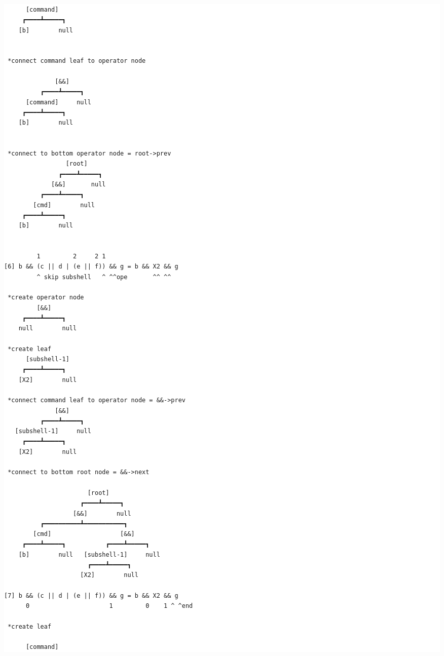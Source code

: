 ```
      [command]
     ┏━━━━┻━━━━━┓
    [b]        null    


 *connect command leaf to operator node

              [&&]
          ┏━━━━┻━━━━━┓
      [command]     null                        
     ┏━━━━┻━━━━━┓
    [b]        null    

                   
 *connect to bottom operator node = root->prev
                 [root]
               ┏━━━━┻━━━━━┓
             [&&]       null
          ┏━━━━┻━━━━━┓
        [cmd]        null                        
     ┏━━━━┻━━━━━┓
    [b]        null                        
    

         1         2     2 1         
[6] b && (c || d | (e || f)) && g = b && X2 && g
         ^ skip subshell   ^ ^^ope       ^^ ^^

 *create operator node
         [&&]
     ┏━━━━┻━━━━━┓
    null        null                        

 *create leaf
      [subshell-1]
     ┏━━━━┻━━━━━┓
    [X2]        null    

 *connect command leaf to operator node = &&->prev
              [&&]
          ┏━━━━┻━━━━━┓
   [subshell-1]     null                        
     ┏━━━━┻━━━━━┓
    [X2]        null    
   
 *connect to bottom root node = &&->next
 
                       [root]
                     ┏━━━━┻━━━━━┓
                   [&&]        null
          ┏━━━━━━━━━━┻━━━━━━━━━━━┓
        [cmd]                   [&&]                        
     ┏━━━━┻━━━━━┓           ┏━━━━┻━━━━━┓
    [b]        null   [subshell-1]     null
                       ┏━━━━┻━━━━━┓
                     [X2]        null    

[7] b && (c || d | (e || f)) && g = b && X2 && g
      0                      1         0    1 ^ ^end
                                               
 *create leaf

      [command]
```